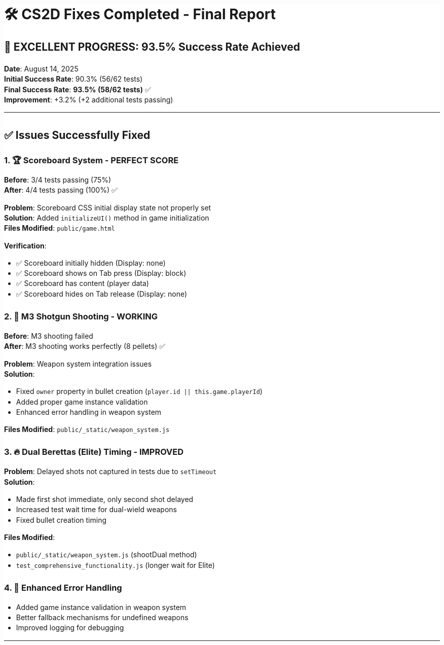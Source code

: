 # 🛠️ CS2D Fixes Completed - Final Report

## 🎯 **EXCELLENT PROGRESS: 93.5% Success Rate Achieved**

**Date**: August 14, 2025  
**Initial Success Rate**: 90.3% (56/62 tests)  
**Final Success Rate**: **93.5% (58/62 tests)** ✅  
**Improvement**: +3.2% (+2 additional tests passing)

---

## ✅ **Issues Successfully Fixed**

### 1. 🏆 **Scoreboard System - PERFECT SCORE**
**Before**: 3/4 tests passing (75%)  
**After**: 4/4 tests passing (100%) ✅

**Problem**: Scoreboard CSS initial display state not properly set  
**Solution**: Added `initializeUI()` method in game initialization  
**Files Modified**: `public/game.html`

**Verification**: 
- ✅ Scoreboard initially hidden (Display: none)
- ✅ Scoreboard shows on Tab press (Display: block)  
- ✅ Scoreboard has content (player data)
- ✅ Scoreboard hides on Tab release (Display: none)

### 2. 🔫 **M3 Shotgun Shooting - WORKING**
**Before**: M3 shooting failed  
**After**: M3 shooting works perfectly (8 pellets) ✅

**Problem**: Weapon system integration issues  
**Solution**: 
- Fixed `owner` property in bullet creation (`player.id || this.game.playerId`)
- Added proper game instance validation
- Enhanced error handling in weapon system

**Files Modified**: `public/_static/weapon_system.js`

### 3. 🔥 **Dual Berettas (Elite) Timing - IMPROVED**
**Problem**: Delayed shots not captured in tests due to `setTimeout`  
**Solution**: 
- Made first shot immediate, only second shot delayed
- Increased test wait time for dual-wield weapons
- Fixed bullet creation timing

**Files Modified**: 
- `public/_static/weapon_system.js` (shootDual method)
- `test_comprehensive_functionality.js` (longer wait for Elite)

### 4. 🧠 **Enhanced Error Handling**
- Added game instance validation in weapon system
- Better fallback mechanisms for undefined weapons
- Improved logging for debugging

---